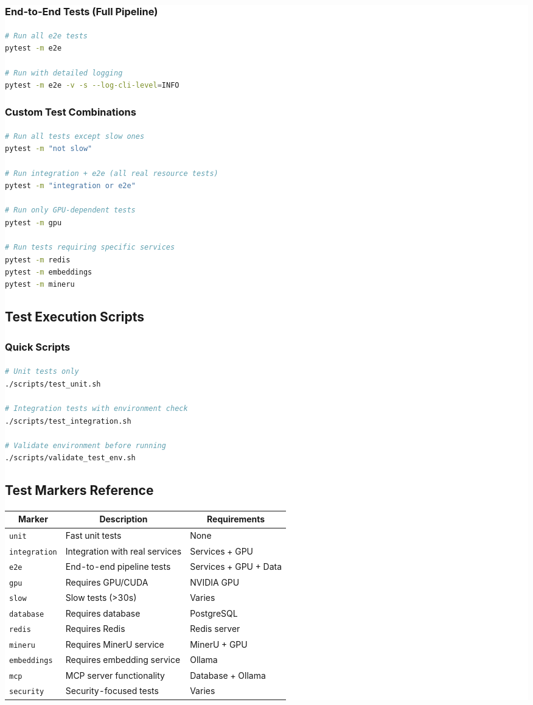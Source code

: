 ### End-to-End Tests (Full Pipeline)
```bash
# Run all e2e tests
pytest -m e2e

# Run with detailed logging
pytest -m e2e -v -s --log-cli-level=INFO
```

### Custom Test Combinations
```bash
# Run all tests except slow ones
pytest -m "not slow"

# Run integration + e2e (all real resource tests)
pytest -m "integration or e2e"

# Run only GPU-dependent tests
pytest -m gpu

# Run tests requiring specific services
pytest -m redis
pytest -m embeddings
pytest -m mineru
```

## Test Execution Scripts

### Quick Scripts
```bash
# Unit tests only
./scripts/test_unit.sh

# Integration tests with environment check
./scripts/test_integration.sh

# Validate environment before running
./scripts/validate_test_env.sh
```

## Test Markers Reference

| Marker | Description | Requirements |
|--------|-------------|--------------|
| `unit` | Fast unit tests | None |
| `integration` | Integration with real services | Services + GPU |
| `e2e` | End-to-end pipeline tests | Services + GPU + Data |
| `gpu` | Requires GPU/CUDA | NVIDIA GPU |
| `slow` | Slow tests (>30s) | Varies |
| `database` | Requires database | PostgreSQL |
| `redis` | Requires Redis | Redis server |
| `mineru` | Requires MinerU service | MinerU + GPU |
| `embeddings` | Requires embedding service | Ollama |
| `mcp` | MCP server functionality | Database + Ollama |
| `security` | Security-focused tests | Varies |